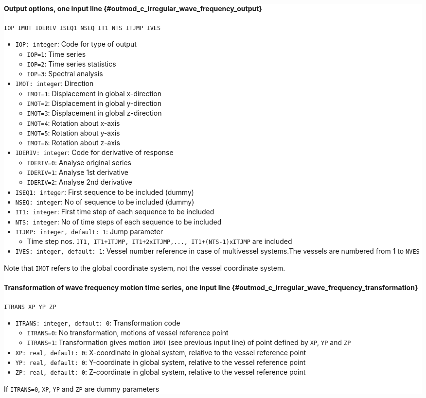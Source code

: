 

#### Output options, one input line {#outmod_c_irregular_wave_frequency_output}

~~~
IOP IMOT IDERIV ISEQ1 NSEQ IT1 NTS ITJMP IVES 
~~~

- `IOP: integer`: Code for type of output
    - `IOP=1`: Time series
    - `IOP=2`: Time series statistics
    - `IOP=3`: Spectral analysis
- `IMOT: integer`: Direction
    - `IMOT=1`: Displacement in global x-direction
    - `IMOT=2`: Displacement in global y-direction
    - `IMOT=3`: Displacement in global z-direction
    - `IMOT=4`: Rotation about x-axis
    - `IMOT=5`: Rotation about y-axis
    - `IMOT=6`: Rotation about z-axis
- `IDERIV: integer`: Code for derivative of response
    - `IDERIV=0`: Analyse original series
    - `IDERIV=1`: Analyse 1st derivative
    - `IDERIV=2`: Analyse 2nd derivative
- `ISEQ1: integer`: First sequence to be included (dummy)
- `NSEQ: integer`: No of sequence to be included (dummy)
- `IT1: integer`: First time step of each sequence to be included
- `NTS: integer`: No of time steps of each sequence to be included
- `ITJMP: integer, default: 1`: Jump parameter 
    - Time step nos. `IT1, IT1+ITJMP, IT1+2xITJMP,..., IT1+(NTS-1)xITJMP` are included
- `IVES: integer, default: 1`: Vessel number reference in case of multivessel systems.The vessels are numbered from 1 to `NVES`

Note that `IMOT` refers to the global coordinate system, not the vessel
coordinate system.



#### Transformation of wave frequency motion time series, one input line {#outmod_c_irregular_wave_frequency_transformation}

~~~
ITRANS XP YP ZP 
~~~

- `ITRANS: integer, default: 0`: Transformation code
    - `ITRANS=0`: No transformation, motions of vessel reference point
    - `ITRANS=1`: Transformation gives motion `IMOT` (see previous input line) of point defined by `XP`, `YP` and `ZP`
- `XP: real, default: 0`: X-coordinate in global system, relative to the vessel reference point
- `YP: real, default: 0`: Y-coordinate in global system, relative to the vessel reference point
- `ZP: real, default: 0`: Z-coordinate in global system, relative to the vessel reference point

If `ITRANS=0`, `XP`, `YP` and `ZP` are dummy parameters
